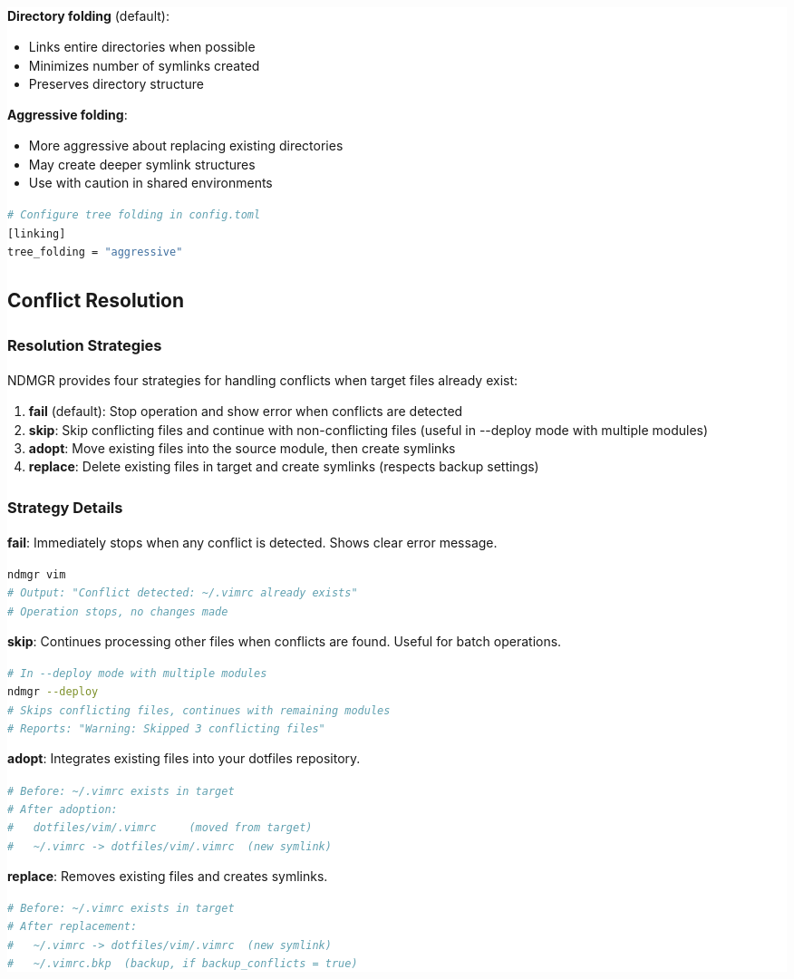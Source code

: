 **Directory folding** (default):
- Links entire directories when possible
- Minimizes number of symlinks created
- Preserves directory structure

**Aggressive folding**:
- More aggressive about replacing existing directories
- May create deeper symlink structures
- Use with caution in shared environments

```bash
# Configure tree folding in config.toml
[linking]
tree_folding = "aggressive"
```

## Conflict Resolution

### Resolution Strategies

NDMGR provides four strategies for handling conflicts when target files already exist:

1. **fail** (default): Stop operation and show error when conflicts are detected
2. **skip**: Skip conflicting files and continue with non-conflicting files (useful in --deploy mode with multiple modules)  
3. **adopt**: Move existing files into the source module, then create symlinks
4. **replace**: Delete existing files in target and create symlinks (respects backup settings)

### Strategy Details

**fail**: Immediately stops when any conflict is detected. Shows clear error message.
```bash
ndmgr vim
# Output: "Conflict detected: ~/.vimrc already exists"
# Operation stops, no changes made
```

**skip**: Continues processing other files when conflicts are found. Useful for batch operations.
```bash
# In --deploy mode with multiple modules
ndmgr --deploy
# Skips conflicting files, continues with remaining modules
# Reports: "Warning: Skipped 3 conflicting files"
```

**adopt**: Integrates existing files into your dotfiles repository.
```bash
# Before: ~/.vimrc exists in target
# After adoption:
#   dotfiles/vim/.vimrc     (moved from target)  
#   ~/.vimrc -> dotfiles/vim/.vimrc  (new symlink)
```

**replace**: Removes existing files and creates symlinks.
```bash
# Before: ~/.vimrc exists in target  
# After replacement:
#   ~/.vimrc -> dotfiles/vim/.vimrc  (new symlink)
#   ~/.vimrc.bkp  (backup, if backup_conflicts = true)
```
